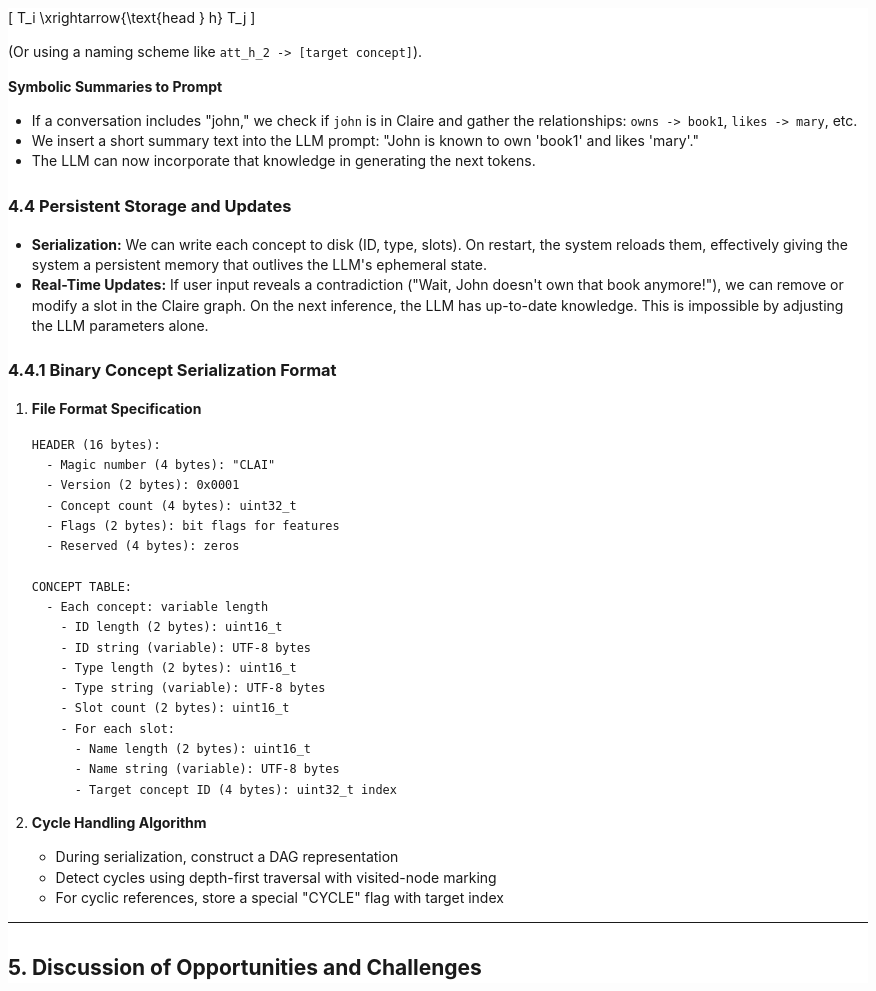   \[
  T_i \xrightarrow{\text{head } h} T_j
  \]

  (Or using a naming scheme like `att_h_2 -> [target concept]`).

**Symbolic Summaries to Prompt**

- If a conversation includes "john," we check if `john` is in Claire and gather the relationships: `owns -> book1`, `likes -> mary`, etc.
- We insert a short summary text into the LLM prompt: "John is known to own 'book1' and likes 'mary'."
- The LLM can now incorporate that knowledge in generating the next tokens.

### 4.4 Persistent Storage and Updates  
- **Serialization:** We can write each concept to disk (ID, type, slots). On restart, the system reloads them, effectively giving the system a persistent memory that outlives the LLM's ephemeral state.
- **Real-Time Updates:** If user input reveals a contradiction ("Wait, John doesn't own that book anymore!"), we can remove or modify a slot in the Claire graph. On the next inference, the LLM has up-to-date knowledge. This is impossible by adjusting the LLM parameters alone.

### 4.4.1 Binary Concept Serialization Format

1. **File Format Specification**
   ```
   HEADER (16 bytes):
     - Magic number (4 bytes): "CLAI"
     - Version (2 bytes): 0x0001
     - Concept count (4 bytes): uint32_t
     - Flags (2 bytes): bit flags for features
     - Reserved (4 bytes): zeros
     
   CONCEPT TABLE:
     - Each concept: variable length
       - ID length (2 bytes): uint16_t
       - ID string (variable): UTF-8 bytes
       - Type length (2 bytes): uint16_t
       - Type string (variable): UTF-8 bytes
       - Slot count (2 bytes): uint16_t
       - For each slot:
         - Name length (2 bytes): uint16_t
         - Name string (variable): UTF-8 bytes
         - Target concept ID (4 bytes): uint32_t index
   ```

2. **Cycle Handling Algorithm**
   - During serialization, construct a DAG representation
   - Detect cycles using depth-first traversal with visited-node marking
   - For cyclic references, store a special "CYCLE" flag with target index

---

## 5. Discussion of Opportunities and Challenges
